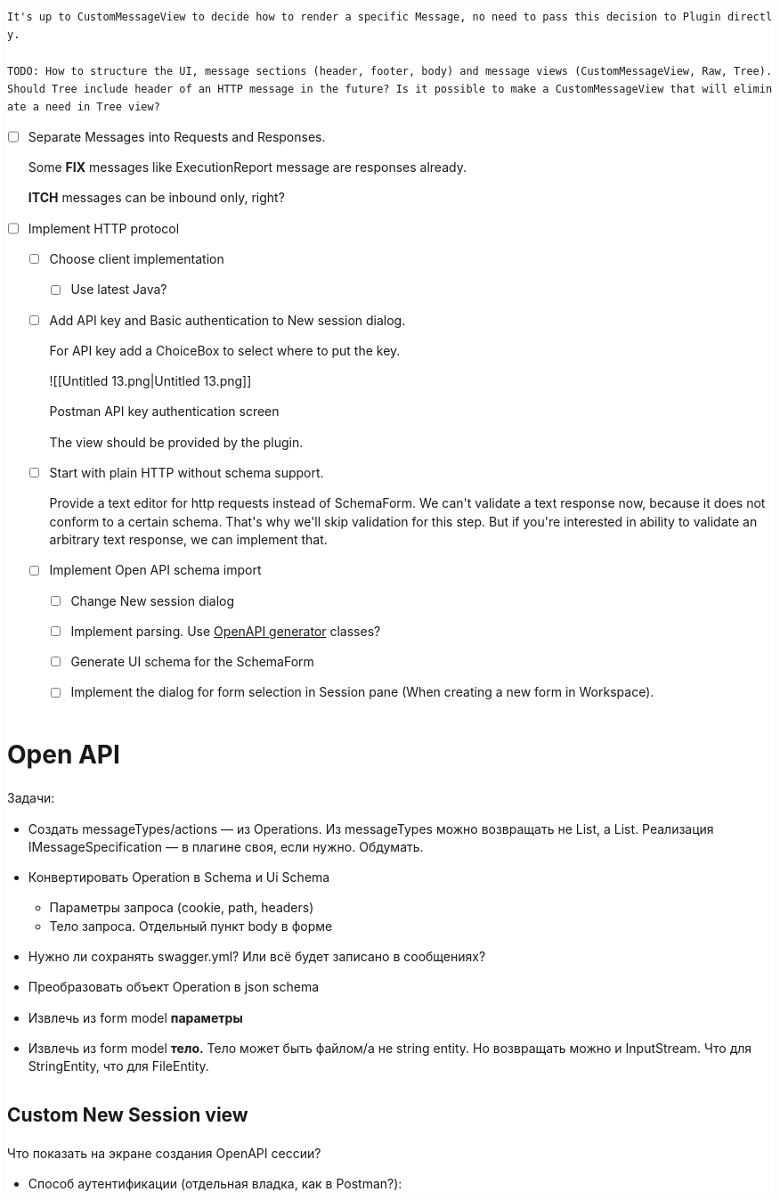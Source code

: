     It's up to CustomMessageView to decide how to render a specific Message, no need to pass this decision to Plugin directly.
    
    TODO: How to structure the UI, message sections (header, footer, body) and message views (CustomMessageView, Raw, Tree). Should Tree include header of an HTTP message in the future? Is it possible to make a CustomMessageView that will eliminate a need in Tree view?
    
- [ ] Separate Messages into Requests and Responses.
    
    Some **FIX** messages like ExecutionReport message are responses already.
    
    **ITCH** messages can be inbound only, right?
    
- [ ] Implement HTTP protocol
    
    - [ ] Choose client implementation
        - [ ] Use latest Java?
    - [ ] Add API key and Basic authentication to New session dialog.
        
        For API key add a ChoiceBox to select where to put the key.
        
        ![[Untitled 13.png|Untitled 13.png]]
        
        Postman API key authentication screen
        
        The view should be provided by the plugin.
        
    - [ ] Start with plain HTTP without schema support.
        
        Provide a text editor for http requests instead of SchemaForm. We can't validate a text response now, because it does not conform to a certain schema. That's why we'll skip validation for this step. But if you're interested in ability to validate an arbitrary text response, we can implement that.
        
    - [ ] Implement Open API schema import
        - [ ] Change New session dialog
        - [ ] Implement parsing. Use [OpenAPI generator](https://github.com/OpenAPITools/openapi-generator/tree/master/modules/openapi-generator-core/src/main/java/org/openapitools/codegen/api) classes?
        - [ ] Generate UI schema for the SchemaForm
        - [ ] Implement the dialog for form selection in Session pane (When creating a new form in Workspace).
    
      
    
# Open API
Задачи:
- Создать messageTypes/actions — из Operations. Из messageTypes можно возвращать не List<String>, а List<IMessageSpecification>. Реализация IMessageSpecification — в плагине своя, если нужно. Обдумать.
- Конвертировать Operation в Schema и Ui Schema
    - Параметры запроса (cookie, path, headers)
    - Тело запроса. Отдельный пункт body в форме
- Нужно ли сохранять swagger.yml? Или всё будет записано в сообщениях?
  
- Преобразовать объект Operation в json schema
- Извлечь из form model **параметры**
- Извлечь из form model **тело.** Тело может быть файлом/а не string entity. Но возвращать можно и InputStream. Что для StringEntity, что для FileEntity.
## Custom New Session view
Что показать на экране создания OpenAPI сессии?
- Способ аутентификации (отдельная владка, как в Postman?):
    